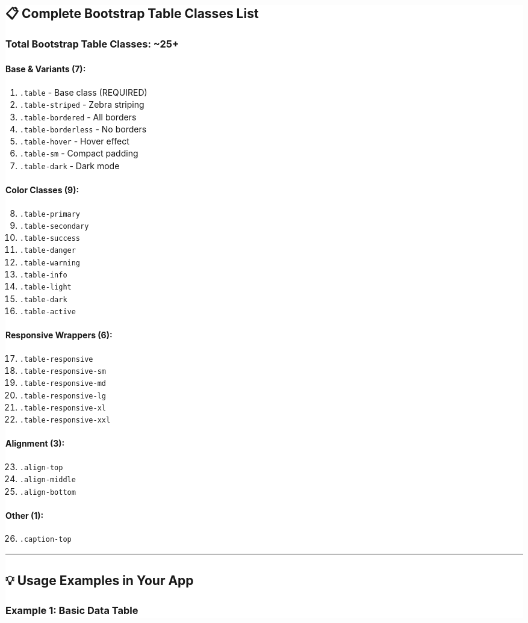 
## 📋 Complete Bootstrap Table Classes List

### Total Bootstrap Table Classes: **~25+**

#### Base & Variants (7):

1. `.table` - Base class (REQUIRED)
2. `.table-striped` - Zebra striping
3. `.table-bordered` - All borders
4. `.table-borderless` - No borders
5. `.table-hover` - Hover effect
6. `.table-sm` - Compact padding
7. `.table-dark` - Dark mode

#### Color Classes (9):

8. `.table-primary`
9. `.table-secondary`
10. `.table-success`
11. `.table-danger`
12. `.table-warning`
13. `.table-info`
14. `.table-light`
15. `.table-dark`
16. `.table-active`

#### Responsive Wrappers (6):

17. `.table-responsive`
18. `.table-responsive-sm`
19. `.table-responsive-md`
20. `.table-responsive-lg`
21. `.table-responsive-xl`
22. `.table-responsive-xxl`

#### Alignment (3):

23. `.align-top`
24. `.align-middle`
25. `.align-bottom`

#### Other (1):

26. `.caption-top`

---

## 💡 Usage Examples in Your App

### Example 1: Basic Data Table
